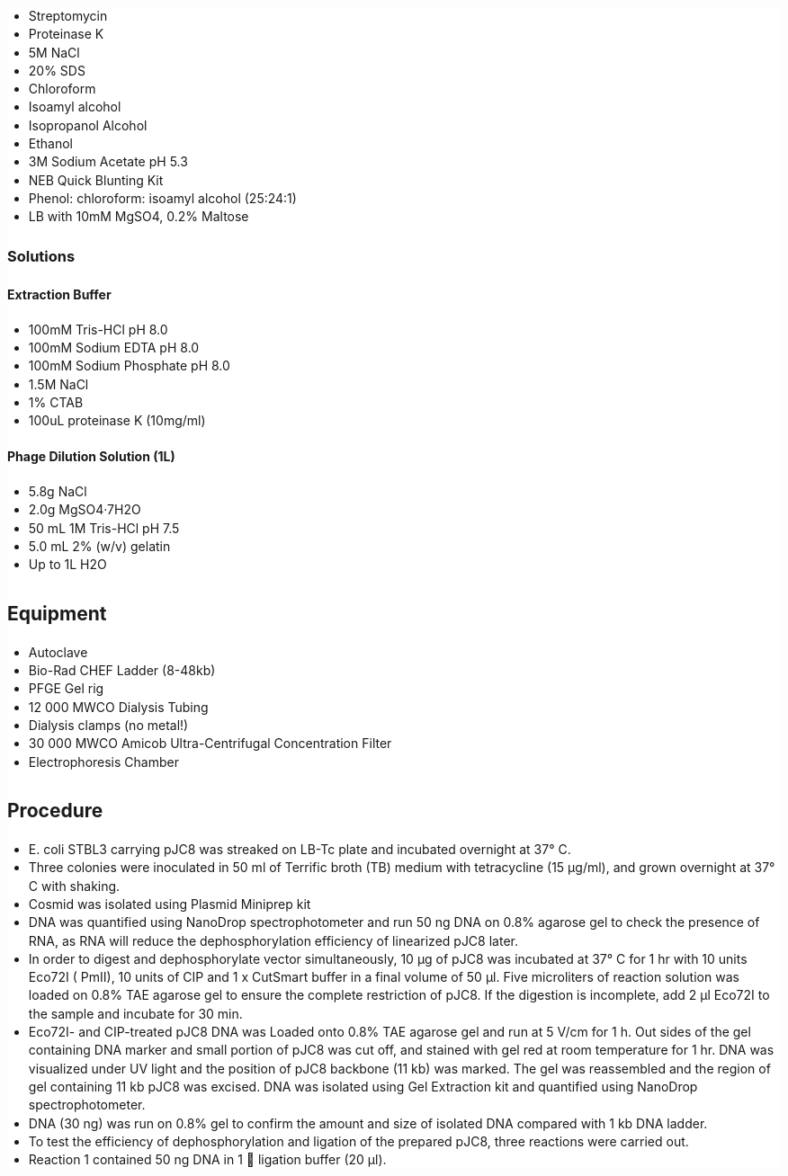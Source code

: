 - Streptomycin  
- Proteinase K  
- 5M NaCl  
- 20% SDS  
- Chloroform  
- Isoamyl alcohol  
- Isopropanol Alcohol  
- Ethanol  
- 3M Sodium Acetate pH 5.3  
- NEB Quick Blunting Kit  
- Phenol: chloroform: isoamyl alcohol (25:24:1)  
- LB with 10mM MgSO4, 0.2% Maltose  

### Solutions  
#### Extraction Buffer  
- 100mM Tris-HCl pH 8.0  
- 100mM Sodium EDTA pH 8.0  
- 100mM Sodium Phosphate pH 8.0  
- 1.5M NaCl  
- 1% CTAB  
- 100uL proteinase K (10mg/ml)  
#### Phage Dilution Solution (1L)  
- 5.8g NaCl  
- 2.0g MgSO4·7H2O  
- 50 mL 1M Tris-HCl pH 7.5  
- 5.0 mL 2% (w/v) gelatin  
- Up to 1L H2O  

## Equipment
- Autoclave
- Bio-Rad CHEF Ladder (8-48kb)  
- PFGE Gel rig  
- 12 000 MWCO Dialysis Tubing  
- Dialysis clamps (no metal!)  
- 30 000 MWCO Amicob Ultra-Centrifugal Concentration Filter  
- Electrophoresis Chamber  

## Procedure

- E. coli STBL3 carrying pJC8 was streaked on LB-Tc plate and incubated overnight at   37° C.  
- Three colonies were inoculated in 50 ml of Terrific broth (TB) medium with tetracycline (15 μg/ml), and grown overnight at 37° C with shaking.  
- Cosmid was isolated using Plasmid Miniprep kit
- DNA was quantified using NanoDrop spectrophotometer and run 50 ng DNA on 0.8% agarose gel to check the presence of RNA, as RNA will reduce the dephosphorylation   efficiency of linearized pJC8 later.  
- In order to digest and dephosphorylate vector simultaneously, 10 μg of pJC8 was incubated at 37° C for 1 hr with 10 units Eco72I ( PmII), 10 units of CIP and 1 x CutSmart buffer in a final volume of 50 μl. Five microliters of reaction solution was loaded on 0.8% TAE agarose gel to ensure the complete restriction of pJC8. If the digestion is incomplete, add 2 μl Eco72I to the sample and incubate for 30 min.  
- Eco72I- and CIP-treated pJC8 DNA was Loaded onto 0.8% TAE agarose gel and run at 5 V/cm for 1 h. Out sides of the gel containing DNA marker and small portion of pJC8 was cut off, and stained with gel red at room temperature for 1 hr. DNA was visualized under UV light and the position of pJC8 backbone (11 kb) was marked. The gel was reassembled and the region of gel containing 11 kb pJC8 was excised. DNA was isolated using Gel Extraction kit and quantified using NanoDrop spectrophotometer.  
- DNA (30 ng) was run on 0.8% gel to confirm the amount and size of isolated DNA compared with 1 kb DNA ladder.  
- To test the efficiency of dephosphorylation and ligation of the prepared pJC8, three reactions were carried out.  
- Reaction 1 contained 50 ng DNA in 1  ligation buffer (20 μl).  
